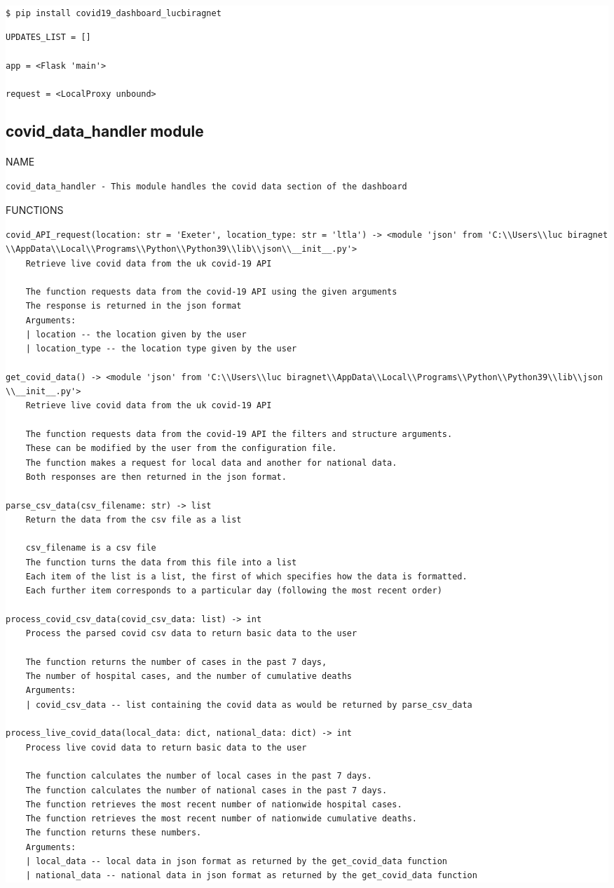 ``` $ pip install covid19_dashboard_lucbiragnet ```

    UPDATES_LIST = []

    app = <Flask 'main'>

    request = <LocalProxy unbound>


## covid_data_handler module

NAME

    covid_data_handler - This module handles the covid data section of the dashboard

FUNCTIONS

    covid_API_request(location: str = 'Exeter', location_type: str = 'ltla') -> <module 'json' from 'C:\\Users\\luc biragnet\\AppData\\Local\\Programs\\Python\\Python39\\lib\\json\\__init__.py'>
        Retrieve live covid data from the uk covid-19 API

        The function requests data from the covid-19 API using the given arguments
        The response is returned in the json format
        Arguments:
        | location -- the location given by the user
        | location_type -- the location type given by the user

    get_covid_data() -> <module 'json' from 'C:\\Users\\luc biragnet\\AppData\\Local\\Programs\\Python\\Python39\\lib\\json\\__init__.py'>
        Retrieve live covid data from the uk covid-19 API

        The function requests data from the covid-19 API the filters and structure arguments.
        These can be modified by the user from the configuration file.
        The function makes a request for local data and another for national data.
        Both responses are then returned in the json format.

    parse_csv_data(csv_filename: str) -> list
        Return the data from the csv file as a list

        csv_filename is a csv file
        The function turns the data from this file into a list
        Each item of the list is a list, the first of which specifies how the data is formatted.
        Each further item corresponds to a particular day (following the most recent order)

    process_covid_csv_data(covid_csv_data: list) -> int
        Process the parsed covid csv data to return basic data to the user

        The function returns the number of cases in the past 7 days,
        The number of hospital cases, and the number of cumulative deaths
        Arguments:
        | covid_csv_data -- list containing the covid data as would be returned by parse_csv_data

    process_live_covid_data(local_data: dict, national_data: dict) -> int
        Process live covid data to return basic data to the user

        The function calculates the number of local cases in the past 7 days.
        The function calculates the number of national cases in the past 7 days.
        The function retrieves the most recent number of nationwide hospital cases.
        The function retrieves the most recent number of nationwide cumulative deaths.
        The function returns these numbers.
        Arguments:
        | local_data -- local data in json format as returned by the get_covid_data function
        | national_data -- national data in json format as returned by the get_covid_data function

```